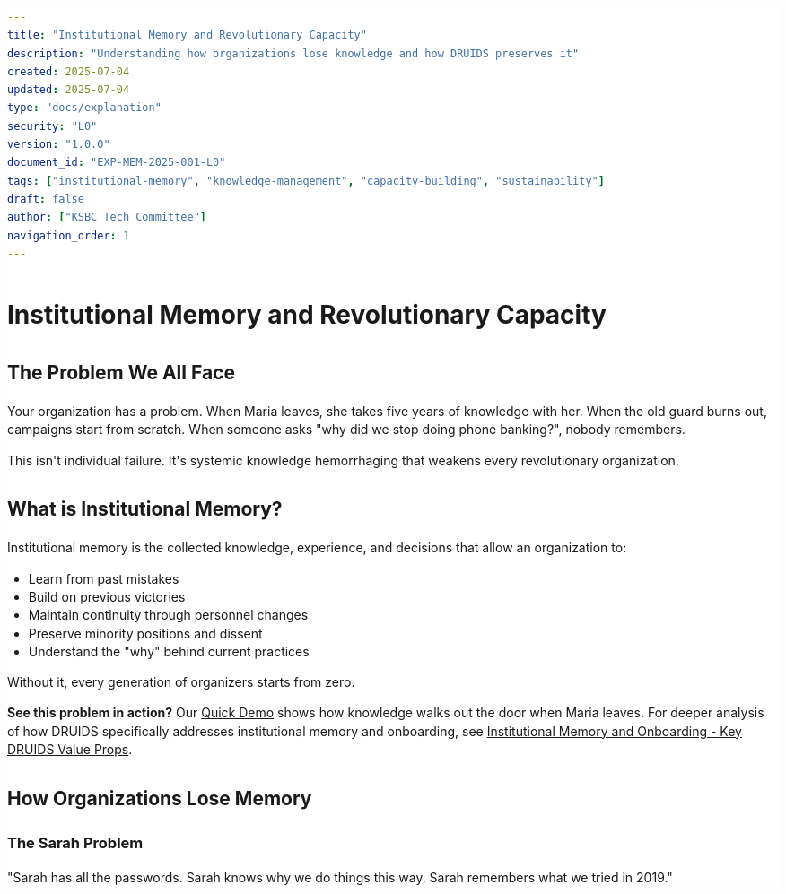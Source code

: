```yaml
---
title: "Institutional Memory and Revolutionary Capacity"
description: "Understanding how organizations lose knowledge and how DRUIDS preserves it"
created: 2025-07-04
updated: 2025-07-04
type: "docs/explanation"
security: "L0"
version: "1.0.0"
document_id: "EXP-MEM-2025-001-L0"
tags: ["institutional-memory", "knowledge-management", "capacity-building", "sustainability"]
draft: false
author: ["KSBC Tech Committee"]
navigation_order: 1
---
```


# Institutional Memory and Revolutionary Capacity

## The Problem We All Face

Your organization has a problem. When Maria leaves, she takes five years of knowledge with her. When the old guard burns out, campaigns start from scratch. When someone asks "why did we stop doing phone banking?", nobody remembers.

This isn't individual failure. It's systemic knowledge hemorrhaging that weakens every revolutionary organization.

## What is Institutional Memory?

Institutional memory is the collected knowledge, experience, and decisions that allow an organization to:

- Learn from past mistakes
- Build on previous victories  
- Maintain continuity through personnel changes
- Preserve minority positions and dissent
- Understand the "why" behind current practices

Without it, every generation of organizers starts from zero.

**See this problem in action?** Our [Quick Demo](../../start/quick-demo.md) shows how knowledge walks out the door when Maria leaves. For deeper analysis of how DRUIDS specifically addresses institutional memory and onboarding, see [Institutional Memory and Onboarding - Key DRUIDS Value Props](../../learn/explanations/institutional-memory-and-onboarding.md).

## How Organizations Lose Memory

### The Sarah Problem
"Sarah has all the passwords. Sarah knows why we do things this way. Sarah remembers what we tried in 2019."
